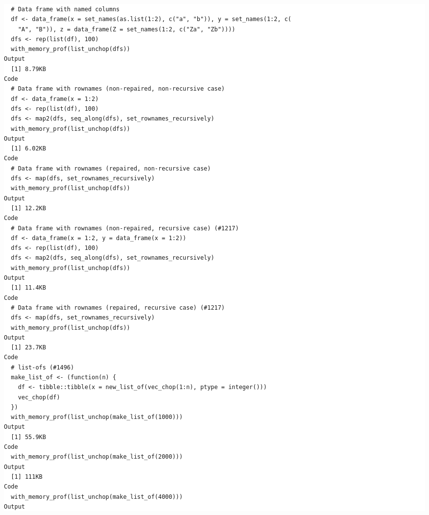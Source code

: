       # Data frame with named columns
      df <- data_frame(x = set_names(as.list(1:2), c("a", "b")), y = set_names(1:2, c(
        "A", "B")), z = data_frame(Z = set_names(1:2, c("Za", "Zb"))))
      dfs <- rep(list(df), 100)
      with_memory_prof(list_unchop(dfs))
    Output
      [1] 8.79KB
    Code
      # Data frame with rownames (non-repaired, non-recursive case)
      df <- data_frame(x = 1:2)
      dfs <- rep(list(df), 100)
      dfs <- map2(dfs, seq_along(dfs), set_rownames_recursively)
      with_memory_prof(list_unchop(dfs))
    Output
      [1] 6.02KB
    Code
      # Data frame with rownames (repaired, non-recursive case)
      dfs <- map(dfs, set_rownames_recursively)
      with_memory_prof(list_unchop(dfs))
    Output
      [1] 12.2KB
    Code
      # Data frame with rownames (non-repaired, recursive case) (#1217)
      df <- data_frame(x = 1:2, y = data_frame(x = 1:2))
      dfs <- rep(list(df), 100)
      dfs <- map2(dfs, seq_along(dfs), set_rownames_recursively)
      with_memory_prof(list_unchop(dfs))
    Output
      [1] 11.4KB
    Code
      # Data frame with rownames (repaired, recursive case) (#1217)
      dfs <- map(dfs, set_rownames_recursively)
      with_memory_prof(list_unchop(dfs))
    Output
      [1] 23.7KB
    Code
      # list-ofs (#1496)
      make_list_of <- (function(n) {
        df <- tibble::tibble(x = new_list_of(vec_chop(1:n), ptype = integer()))
        vec_chop(df)
      })
      with_memory_prof(list_unchop(make_list_of(1000)))
    Output
      [1] 55.9KB
    Code
      with_memory_prof(list_unchop(make_list_of(2000)))
    Output
      [1] 111KB
    Code
      with_memory_prof(list_unchop(make_list_of(4000)))
    Output